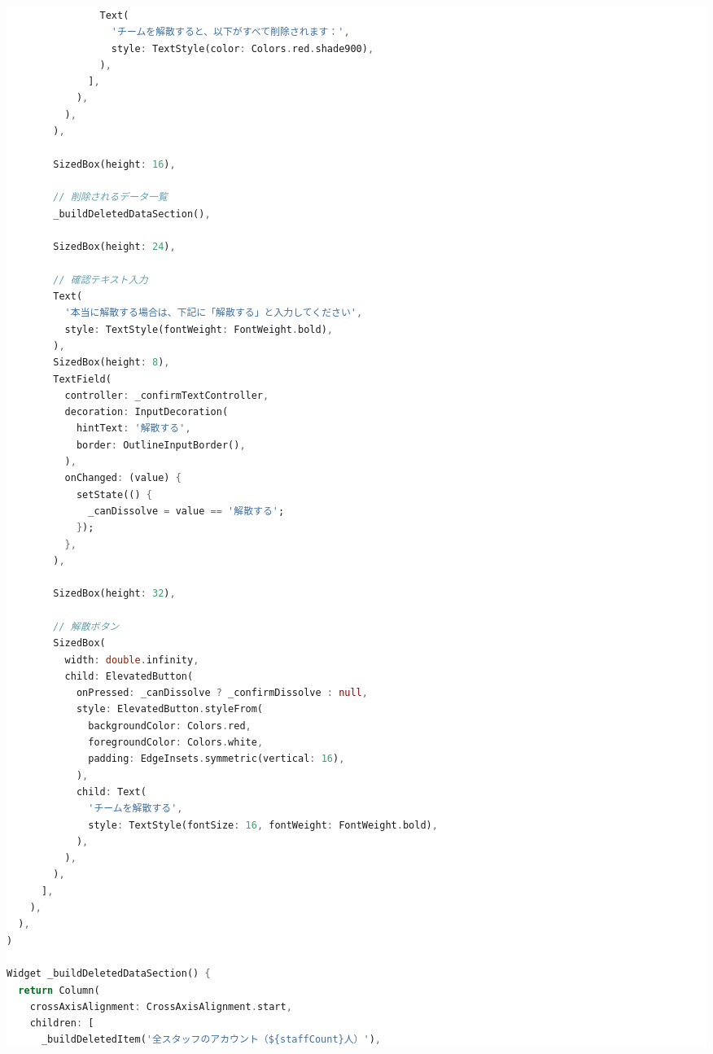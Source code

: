 ```dart
                Text(
                  'チームを解散すると、以下がすべて削除されます：',
                  style: TextStyle(color: Colors.red.shade900),
                ),
              ],
            ),
          ),
        ),

        SizedBox(height: 16),

        // 削除されるデータ一覧
        _buildDeletedDataSection(),

        SizedBox(height: 24),

        // 確認テキスト入力
        Text(
          '本当に解散する場合は、下記に「解散する」と入力してください',
          style: TextStyle(fontWeight: FontWeight.bold),
        ),
        SizedBox(height: 8),
        TextField(
          controller: _confirmTextController,
          decoration: InputDecoration(
            hintText: '解散する',
            border: OutlineInputBorder(),
          ),
          onChanged: (value) {
            setState(() {
              _canDissolve = value == '解散する';
            });
          },
        ),

        SizedBox(height: 32),

        // 解散ボタン
        SizedBox(
          width: double.infinity,
          child: ElevatedButton(
            onPressed: _canDissolve ? _confirmDissolve : null,
            style: ElevatedButton.styleFrom(
              backgroundColor: Colors.red,
              foregroundColor: Colors.white,
              padding: EdgeInsets.symmetric(vertical: 16),
            ),
            child: Text(
              'チームを解散する',
              style: TextStyle(fontSize: 16, fontWeight: FontWeight.bold),
            ),
          ),
        ),
      ],
    ),
  ),
)

Widget _buildDeletedDataSection() {
  return Column(
    crossAxisAlignment: CrossAxisAlignment.start,
    children: [
      _buildDeletedItem('全スタッフのアカウント（${staffCount}人）'),
```